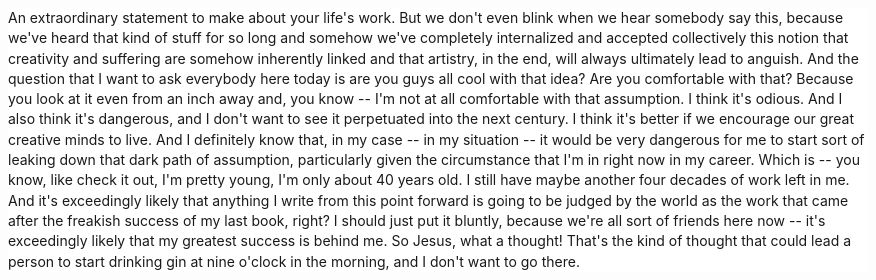 An extraordinary statement
to make about your life&#39;s work.
But we don&#39;t even blink
when we hear somebody say this,
because we&#39;ve heard
that kind of stuff for so long
and somehow we&#39;ve completely
internalized and accepted collectively
this notion that creativity and suffering
are somehow inherently linked
and that artistry, in the end,
will always ultimately lead to anguish.
And the question that I want
to ask everybody here today
is are you guys all cool with that idea?
Are you comfortable with that?
Because you look at it
even from an inch away and, you know --
I&#39;m not at all comfortable
with that assumption.
I think it&#39;s odious.
And I also think it&#39;s dangerous,
and I don&#39;t want to see it
perpetuated into the next century.
I think it&#39;s better if we encourage
our great creative minds to live.
And I definitely know that,
in my case -- in my situation --
it would be very dangerous for me to start
sort of leaking down that dark path
of assumption,
particularly given the circumstance
that I&#39;m in right now in my career.
Which is -- you know, like check it out,
I&#39;m pretty young,
I&#39;m only about 40 years old.
I still have maybe another four
decades of work left in me.
And it&#39;s exceedingly likely that anything
I write from this point forward
is going to be judged by the world
as the work that came after
the freakish success
of my last book, right?
I should just put it bluntly, because
we&#39;re all sort of friends here now --
it&#39;s exceedingly likely
that my greatest success is behind me.
So Jesus, what a thought!
That&#39;s the kind of thought
that could lead a person
to start drinking gin
at nine o&#39;clock in the morning,
and I don&#39;t want to go there.
